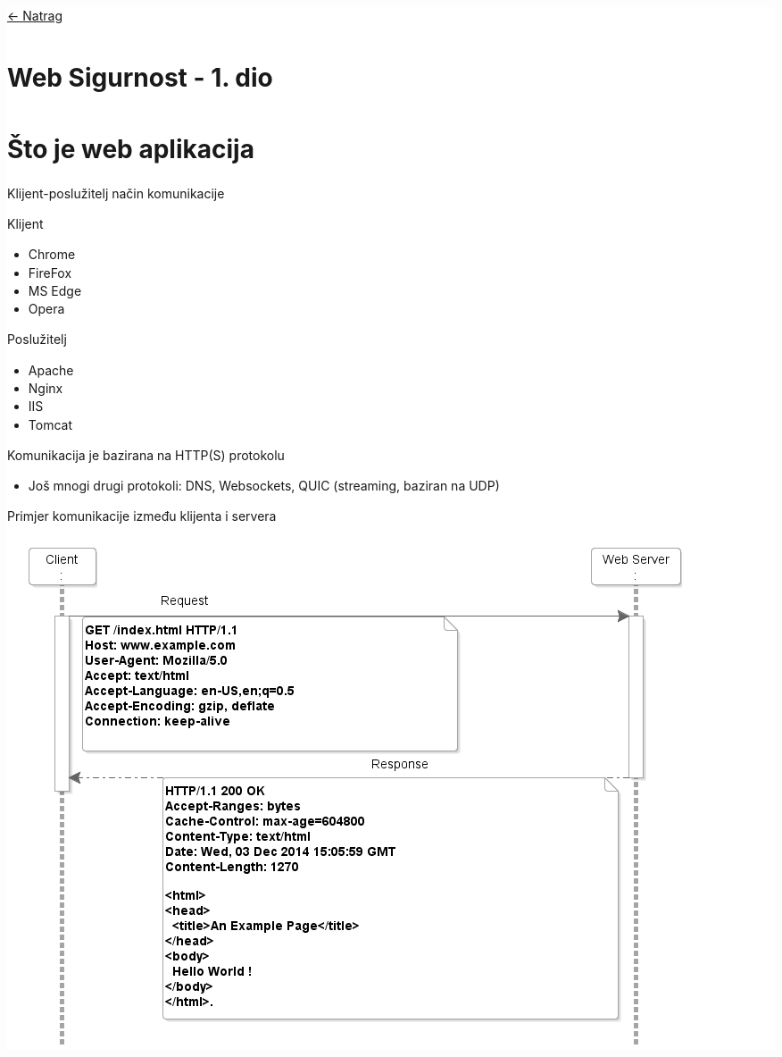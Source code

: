 [← Natrag](..)

# Web Sigurnost - 1. dio



# Što je web aplikacija

Klijent-poslužitelj način komunikacije

Klijent
  - Chrome
  - FireFox
  - MS Edge
  - Opera

Poslužitelj
  - Apache
  - Nginx
  - IIS
  - Tomcat

Komunikacija je bazirana na HTTP(S) protokolu
  - Još mnogi drugi protokoli: DNS, Websockets, QUIC (streaming, baziran na UDP)

Primjer komunikacije između klijenta i servera
![HTTP communication](./http-communication.png)
